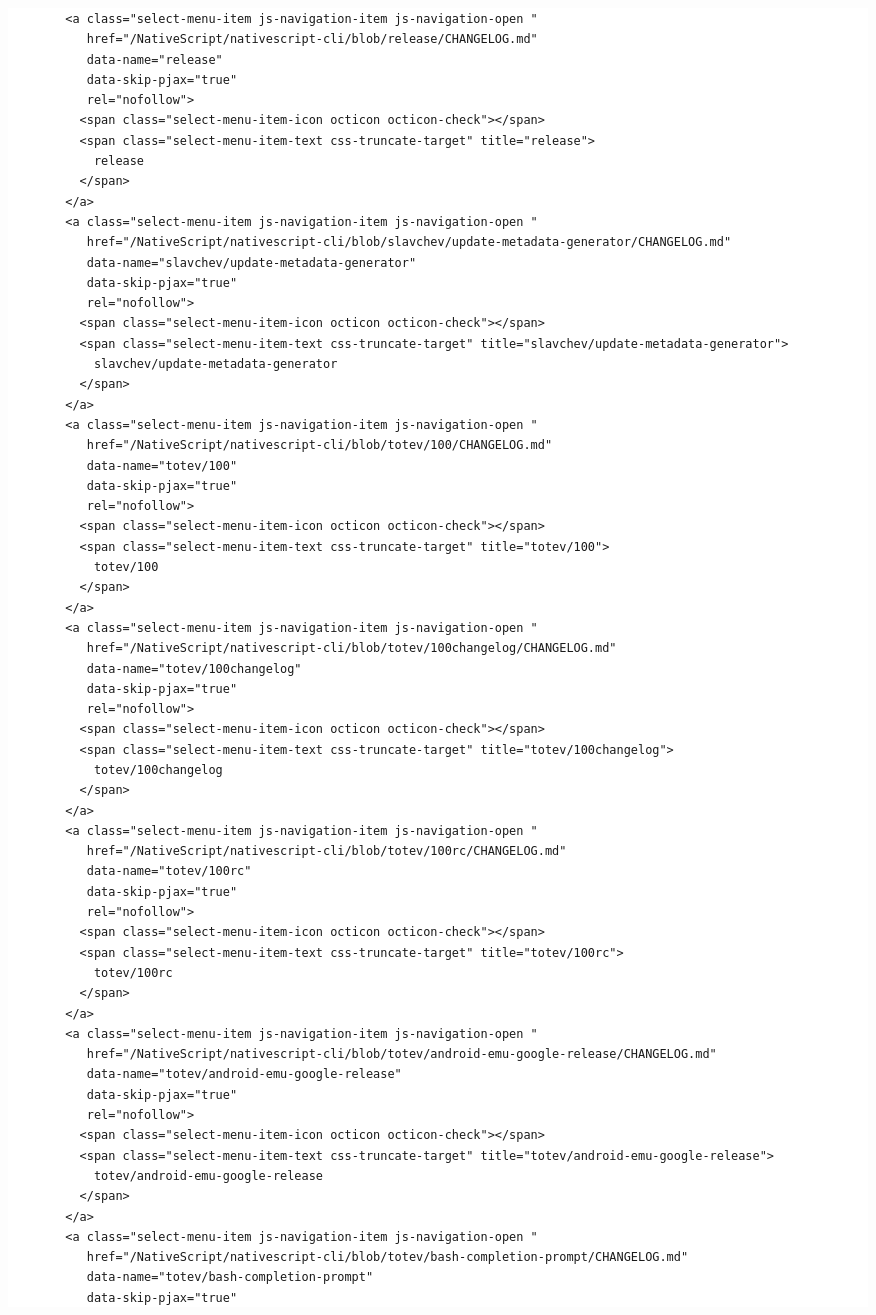             <a class="select-menu-item js-navigation-item js-navigation-open "
               href="/NativeScript/nativescript-cli/blob/release/CHANGELOG.md"
               data-name="release"
               data-skip-pjax="true"
               rel="nofollow">
              <span class="select-menu-item-icon octicon octicon-check"></span>
              <span class="select-menu-item-text css-truncate-target" title="release">
                release
              </span>
            </a>
            <a class="select-menu-item js-navigation-item js-navigation-open "
               href="/NativeScript/nativescript-cli/blob/slavchev/update-metadata-generator/CHANGELOG.md"
               data-name="slavchev/update-metadata-generator"
               data-skip-pjax="true"
               rel="nofollow">
              <span class="select-menu-item-icon octicon octicon-check"></span>
              <span class="select-menu-item-text css-truncate-target" title="slavchev/update-metadata-generator">
                slavchev/update-metadata-generator
              </span>
            </a>
            <a class="select-menu-item js-navigation-item js-navigation-open "
               href="/NativeScript/nativescript-cli/blob/totev/100/CHANGELOG.md"
               data-name="totev/100"
               data-skip-pjax="true"
               rel="nofollow">
              <span class="select-menu-item-icon octicon octicon-check"></span>
              <span class="select-menu-item-text css-truncate-target" title="totev/100">
                totev/100
              </span>
            </a>
            <a class="select-menu-item js-navigation-item js-navigation-open "
               href="/NativeScript/nativescript-cli/blob/totev/100changelog/CHANGELOG.md"
               data-name="totev/100changelog"
               data-skip-pjax="true"
               rel="nofollow">
              <span class="select-menu-item-icon octicon octicon-check"></span>
              <span class="select-menu-item-text css-truncate-target" title="totev/100changelog">
                totev/100changelog
              </span>
            </a>
            <a class="select-menu-item js-navigation-item js-navigation-open "
               href="/NativeScript/nativescript-cli/blob/totev/100rc/CHANGELOG.md"
               data-name="totev/100rc"
               data-skip-pjax="true"
               rel="nofollow">
              <span class="select-menu-item-icon octicon octicon-check"></span>
              <span class="select-menu-item-text css-truncate-target" title="totev/100rc">
                totev/100rc
              </span>
            </a>
            <a class="select-menu-item js-navigation-item js-navigation-open "
               href="/NativeScript/nativescript-cli/blob/totev/android-emu-google-release/CHANGELOG.md"
               data-name="totev/android-emu-google-release"
               data-skip-pjax="true"
               rel="nofollow">
              <span class="select-menu-item-icon octicon octicon-check"></span>
              <span class="select-menu-item-text css-truncate-target" title="totev/android-emu-google-release">
                totev/android-emu-google-release
              </span>
            </a>
            <a class="select-menu-item js-navigation-item js-navigation-open "
               href="/NativeScript/nativescript-cli/blob/totev/bash-completion-prompt/CHANGELOG.md"
               data-name="totev/bash-completion-prompt"
               data-skip-pjax="true"